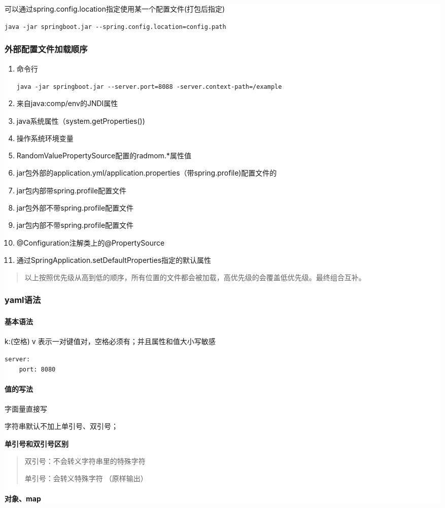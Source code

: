 可以通过spring.config.location指定使用某一个配置文件(打包后指定)  

```shell
java -jar springboot.jar --spring.config.location=config.path
```

### 外部配置文件加载顺序

1. 命令行

   ```shell
   java -jar springboot.jar --server.port=8088 -server.context-path=/example
   ```

2. 来自java:comp/env的JNDI属性

3. java系统属性（system.getProperties())

4. 操作系统环境变量

5. RandomValuePropertySource配置的radmom.*属性值

6. jar包外部的application.yml/application.properties（带spring.profile)配置文件的

7. jar包内部带spring.profile配置文件

8. jar包外部不带spring.profile配置文件

9. jar包内部不带spring.profile配置文件

10. @Configuration注解类上的@PropertySource

11. 通过SpringApplication.setDefaultProperties指定的默认属性

> 以上按照优先级从高到低的顺序，所有位置的文件都会被加载，高优先级的会覆盖低优先级。最终组合互补。

### yaml语法

#### 基本语法 

k:(空格) v   表示一对键值对，空格必须有；并且属性和值大小写敏感

```
server: 
	port: 8080
```

#### 值的写法

字面量直接写

字符串默认不加上单引号、双引号；

**单引号和双引号区别**

> 双引号：不会转义字符串里的特殊字符 
>
> 单引号：会转义特殊字符 （原样输出）

#### 对象、map 
